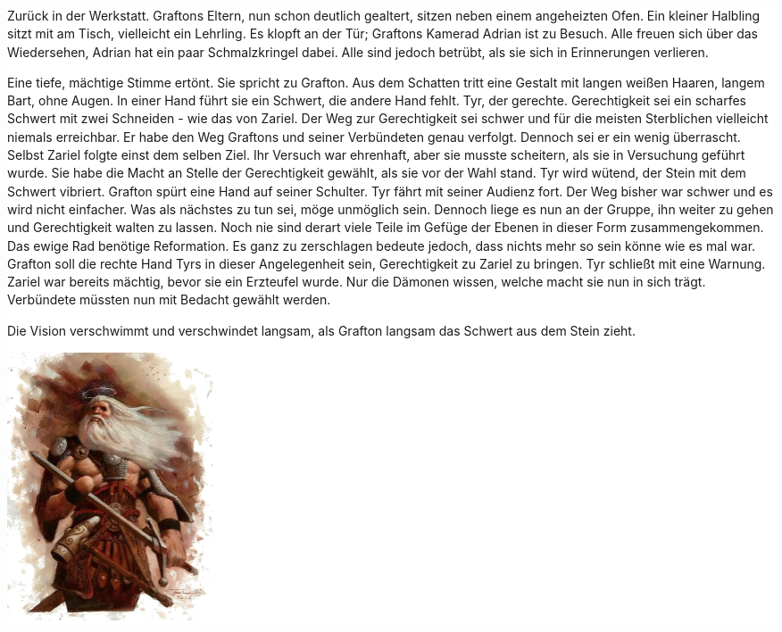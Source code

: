 Zurück in der Werkstatt. Graftons Eltern, nun schon deutlich gealtert, sitzen
neben einem angeheizten Ofen. Ein kleiner Halbling sitzt mit am Tisch,
vielleicht ein Lehrling. Es klopft an der Tür; Graftons Kamerad Adrian ist zu
Besuch. Alle freuen sich über das Wiedersehen, Adrian hat ein paar
Schmalzkringel dabei. Alle sind jedoch betrübt, als sie sich in Erinnerungen
verlieren.

Eine tiefe, mächtige Stimme ertönt. Sie spricht zu Grafton. Aus dem Schatten
tritt eine Gestalt mit langen weißen Haaren, langem Bart, ohne Augen. In einer
Hand führt sie ein Schwert, die andere Hand fehlt. Tyr, der gerechte.
Gerechtigkeit sei ein scharfes Schwert mit zwei Schneiden - wie das von Zariel.
Der Weg zur Gerechtigkeit sei schwer und für die meisten Sterblichen vielleicht
niemals erreichbar. Er habe den Weg Graftons und seiner Verbündeten genau
verfolgt. Dennoch sei er ein wenig überrascht. Selbst Zariel folgte einst dem
selben Ziel. Ihr Versuch war ehrenhaft, aber sie musste scheitern, als sie in
Versuchung geführt wurde. Sie habe die Macht an Stelle der Gerechtigkeit
gewählt, als sie vor der Wahl stand. Tyr wird wütend, der Stein mit dem Schwert
vibriert. Grafton spürt eine Hand auf seiner Schulter. Tyr fährt mit seiner
Audienz fort. Der Weg bisher war schwer und es wird nicht einfacher. Was als
nächstes zu tun sei, möge unmöglich sein. Dennoch liege es nun an der Gruppe,
ihn weiter zu gehen und Gerechtigkeit walten zu lassen. Noch nie sind derart
viele Teile im Gefüge der Ebenen in dieser Form zusammengekommen. Das ewige Rad
benötige Reformation. Es ganz zu zerschlagen bedeute jedoch, dass nichts mehr
so sein könne wie es mal war. Grafton soll die rechte Hand Tyrs in dieser
Angelegenheit sein, Gerechtigkeit zu Zariel zu bringen. Tyr schließt mit eine
Warnung. Zariel war bereits mächtig, bevor sie ein Erzteufel wurde. Nur die
Dämonen wissen, welche macht sie nun in sich trägt. Verbündete müssten nun mit
Bedacht gewählt werden.

Die Vision verschwimmt und verschwindet langsam, als Grafton langsam das
Schwert aus dem Stein zieht.

![Tyr](/img/posts/tyr.png)
